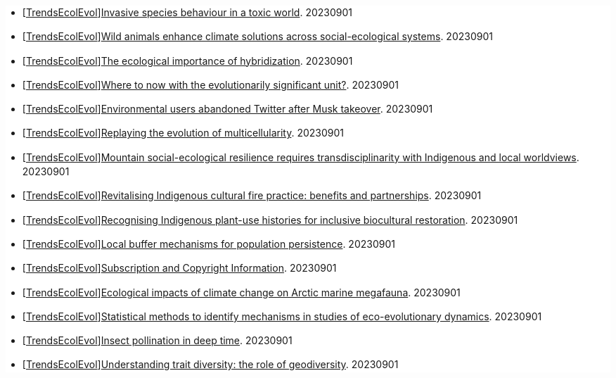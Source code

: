   - \[[TrendsEcolEvol](https://www.sciencedirect.com/journal/trends-in-ecology-and-evolution)\][Invasive species behaviour in a toxic world](https://www.sciencedirect.com/science/article/pii/S0169534723002082?dgcid=rss_sd_all).  	20230901

  - \[[TrendsEcolEvol](https://www.sciencedirect.com/journal/trends-in-ecology-and-evolution)\][Wild animals enhance climate solutions across social-ecological systems](https://www.sciencedirect.com/science/article/pii/S0169534723002136?dgcid=rss_sd_all).  	20230901

  - \[[TrendsEcolEvol](https://www.sciencedirect.com/journal/trends-in-ecology-and-evolution)\][The ecological importance of hybridization](https://www.sciencedirect.com/science/article/pii/S0169534723001908?dgcid=rss_sd_all).  	20230901

  - \[[TrendsEcolEvol](https://www.sciencedirect.com/journal/trends-in-ecology-and-evolution)\][Where to now with the evolutionarily significant unit?](https://www.sciencedirect.com/science/article/pii/S0169534723001921?dgcid=rss_sd_all).  	20230901

  - \[[TrendsEcolEvol](https://www.sciencedirect.com/journal/trends-in-ecology-and-evolution)\][Environmental users abandoned Twitter after Musk takeover](https://www.sciencedirect.com/science/article/pii/S0169534723001891?dgcid=rss_sd_all).  	20230901

  - \[[TrendsEcolEvol](https://www.sciencedirect.com/journal/trends-in-ecology-and-evolution)\][Replaying the evolution of multicellularity](https://www.sciencedirect.com/science/article/pii/S0169534723002094?dgcid=rss_sd_all).  	20230901

  - \[[TrendsEcolEvol](https://www.sciencedirect.com/journal/trends-in-ecology-and-evolution)\][Mountain social-ecological resilience requires transdisciplinarity with Indigenous and local worldviews](https://www.sciencedirect.com/science/article/pii/S016953472300191X?dgcid=rss_sd_all).  	20230901

  - \[[TrendsEcolEvol](https://www.sciencedirect.com/journal/trends-in-ecology-and-evolution)\][Revitalising Indigenous cultural fire practice: benefits and partnerships](https://www.sciencedirect.com/science/article/pii/S016953472300188X?dgcid=rss_sd_all).  	20230901

  - \[[TrendsEcolEvol](https://www.sciencedirect.com/journal/trends-in-ecology-and-evolution)\][Recognising Indigenous plant-use histories for inclusive biocultural restoration](https://www.sciencedirect.com/science/article/pii/S0169534723001878?dgcid=rss_sd_all).  	20230901

  - \[[TrendsEcolEvol](https://www.sciencedirect.com/journal/trends-in-ecology-and-evolution)\][Local buffer mechanisms for population persistence](https://www.sciencedirect.com/science/article/pii/S0169534723001842?dgcid=rss_sd_all).  	20230901

  - \[[TrendsEcolEvol](https://www.sciencedirect.com/journal/trends-in-ecology-and-evolution)\][Subscription and Copyright Information](https://www.sciencedirect.com/science/article/pii/S0169534723001702?dgcid=rss_sd_all).  	20230901

  - \[[TrendsEcolEvol](https://www.sciencedirect.com/journal/trends-in-ecology-and-evolution)\][Ecological impacts of climate change on Arctic marine megafauna](https://www.sciencedirect.com/science/article/pii/S0169534723000824?dgcid=rss_sd_all).  	20230901

  - \[[TrendsEcolEvol](https://www.sciencedirect.com/journal/trends-in-ecology-and-evolution)\][Statistical methods to identify mechanisms in studies of eco-evolutionary dynamics](https://www.sciencedirect.com/science/article/pii/S0169534723000800?dgcid=rss_sd_all).  	20230901

  - \[[TrendsEcolEvol](https://www.sciencedirect.com/journal/trends-in-ecology-and-evolution)\][Insect pollination in deep time](https://www.sciencedirect.com/science/article/pii/S0169534723000629?dgcid=rss_sd_all).  	20230901

  - \[[TrendsEcolEvol](https://www.sciencedirect.com/journal/trends-in-ecology-and-evolution)\][Understanding trait diversity: the role of geodiversity](https://www.sciencedirect.com/science/article/pii/S0169534723000393?dgcid=rss_sd_all).  	20230901
